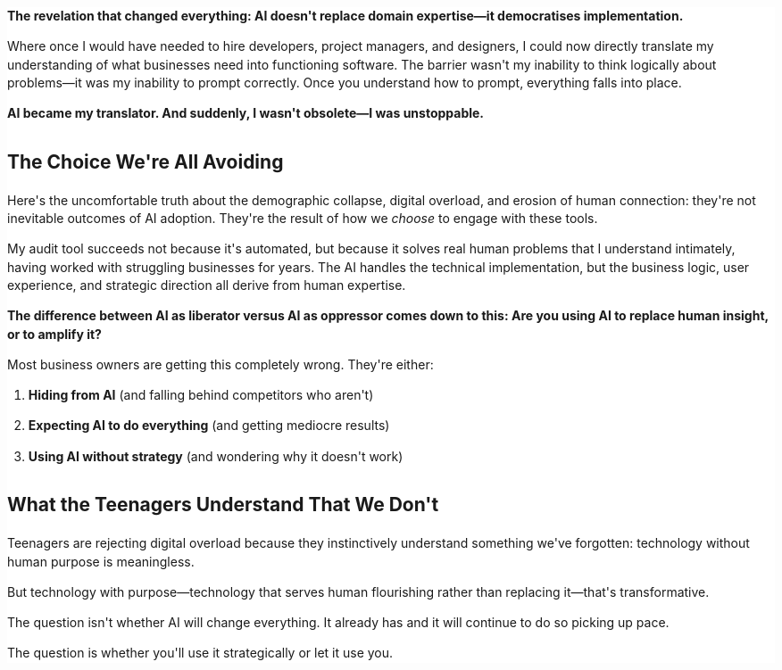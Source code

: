   

**The revelation that changed everything: AI doesn't replace domain expertise—it democratises implementation.**

  

Where once I would have needed to hire developers, project managers, and designers, I could now directly translate my understanding of what businesses need into functioning software. The barrier wasn't my inability to think logically about problems—it was my inability to prompt correctly. Once you understand how to prompt, everything falls into place.

  

**AI became my translator. And suddenly, I wasn't obsolete—I was unstoppable.**

  

##  The Choice We're All Avoiding

Here's the uncomfortable truth about the demographic collapse, digital overload, and erosion of human connection: they're not inevitable outcomes of AI adoption. They're the result of how we _choose_ to engage with these tools.

  

My audit tool succeeds not because it's automated, but because it solves real human problems that I understand intimately, having worked with struggling businesses for years. The AI handles the technical implementation, but the business logic, user experience, and strategic direction all derive from human expertise.

  

**The difference between AI as liberator versus AI as oppressor comes down to this: Are you using AI to replace human insight, or to amplify it?**

  

Most business owners are getting this completely wrong. They're either:

  1. **Hiding from AI** (and falling behind competitors who aren't)

  2. **Expecting AI to do everything** (and getting mediocre results)

  3. **Using AI without strategy** (and wondering why it doesn't work)

  

## What the Teenagers Understand That We Don't

Teenagers are rejecting digital overload because they instinctively understand something we've forgotten: technology without human purpose is meaningless.

  

But technology with purpose—technology that serves human flourishing rather than replacing it—that's transformative.

  

The question isn't whether AI will change everything. It already has and it will continue to do so picking up pace.

  

The question is whether you'll use it strategically or let it use you.
